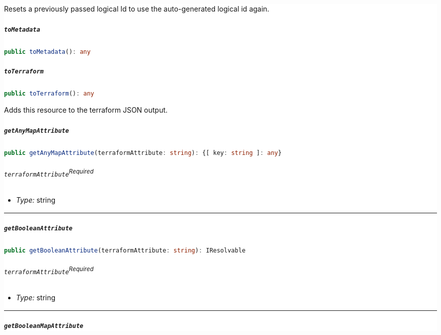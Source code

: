 Resets a previously passed logical Id to use the auto-generated logical id again.

##### `toMetadata` <a name="toMetadata" id="rhizo-co-terraform-provider-grafana.oncallRoute.OncallRoute.toMetadata"></a>

```typescript
public toMetadata(): any
```

##### `toTerraform` <a name="toTerraform" id="rhizo-co-terraform-provider-grafana.oncallRoute.OncallRoute.toTerraform"></a>

```typescript
public toTerraform(): any
```

Adds this resource to the terraform JSON output.

##### `getAnyMapAttribute` <a name="getAnyMapAttribute" id="rhizo-co-terraform-provider-grafana.oncallRoute.OncallRoute.getAnyMapAttribute"></a>

```typescript
public getAnyMapAttribute(terraformAttribute: string): {[ key: string ]: any}
```

###### `terraformAttribute`<sup>Required</sup> <a name="terraformAttribute" id="rhizo-co-terraform-provider-grafana.oncallRoute.OncallRoute.getAnyMapAttribute.parameter.terraformAttribute"></a>

- *Type:* string

---

##### `getBooleanAttribute` <a name="getBooleanAttribute" id="rhizo-co-terraform-provider-grafana.oncallRoute.OncallRoute.getBooleanAttribute"></a>

```typescript
public getBooleanAttribute(terraformAttribute: string): IResolvable
```

###### `terraformAttribute`<sup>Required</sup> <a name="terraformAttribute" id="rhizo-co-terraform-provider-grafana.oncallRoute.OncallRoute.getBooleanAttribute.parameter.terraformAttribute"></a>

- *Type:* string

---

##### `getBooleanMapAttribute` <a name="getBooleanMapAttribute" id="rhizo-co-terraform-provider-grafana.oncallRoute.OncallRoute.getBooleanMapAttribute"></a>
